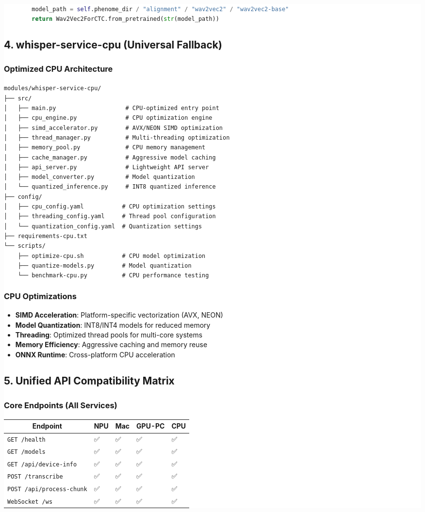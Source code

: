 ```python
        model_path = self.phenome_dir / "alignment" / "wav2vec2" / "wav2vec2-base"
        return Wav2Vec2ForCTC.from_pretrained(str(model_path))
```

## 4. whisper-service-cpu (Universal Fallback)

### Optimized CPU Architecture
```
modules/whisper-service-cpu/
├── src/
│   ├── main.py                    # CPU-optimized entry point
│   ├── cpu_engine.py              # CPU optimization engine
│   ├── simd_accelerator.py        # AVX/NEON SIMD optimization
│   ├── thread_manager.py          # Multi-threading optimization
│   ├── memory_pool.py             # CPU memory management
│   ├── cache_manager.py           # Aggressive model caching
│   ├── api_server.py              # Lightweight API server
│   ├── model_converter.py         # Model quantization
│   └── quantized_inference.py     # INT8 quantized inference
├── config/
│   ├── cpu_config.yaml           # CPU optimization settings
│   ├── threading_config.yaml     # Thread pool configuration
│   └── quantization_config.yaml  # Quantization settings
├── requirements-cpu.txt
└── scripts/
    ├── optimize-cpu.sh           # CPU model optimization
    ├── quantize-models.py        # Model quantization
    └── benchmark-cpu.py          # CPU performance testing
```

### CPU Optimizations
- **SIMD Acceleration**: Platform-specific vectorization (AVX, NEON)
- **Model Quantization**: INT8/INT4 models for reduced memory
- **Threading**: Optimized thread pools for multi-core systems
- **Memory Efficiency**: Aggressive caching and memory reuse
- **ONNX Runtime**: Cross-platform CPU acceleration

## 5. Unified API Compatibility Matrix

### Core Endpoints (All Services)
| Endpoint | NPU | Mac | GPU-PC | CPU |
|----------|-----|-----|--------|-----|
| `GET /health` | ✅ | ✅ | ✅ | ✅ |
| `GET /models` | ✅ | ✅ | ✅ | ✅ |
| `GET /api/device-info` | ✅ | ✅ | ✅ | ✅ |
| `POST /transcribe` | ✅ | ✅ | ✅ | ✅ |
| `POST /api/process-chunk` | ✅ | ✅ | ✅ | ✅ |
| `WebSocket /ws` | ✅ | ✅ | ✅ | ✅ |
